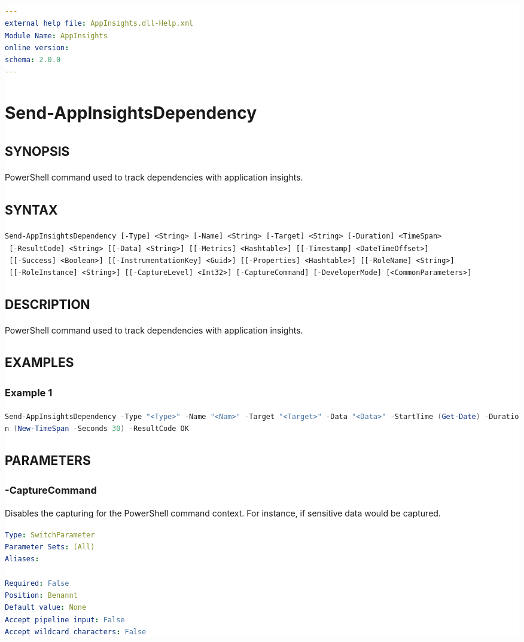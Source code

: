 ```yaml
---
external help file: AppInsights.dll-Help.xml
Module Name: AppInsights
online version:
schema: 2.0.0
---
```


# Send-AppInsightsDependency

## SYNOPSIS
PowerShell command used to track dependencies with application insights.

## SYNTAX

```
Send-AppInsightsDependency [-Type] <String> [-Name] <String> [-Target] <String> [-Duration] <TimeSpan>
 [-ResultCode] <String> [[-Data] <String>] [[-Metrics] <Hashtable>] [[-Timestamp] <DateTimeOffset>]
 [[-Success] <Boolean>] [[-InstrumentationKey] <Guid>] [[-Properties] <Hashtable>] [[-RoleName] <String>]
 [[-RoleInstance] <String>] [[-CaptureLevel] <Int32>] [-CaptureCommand] [-DeveloperMode] [<CommonParameters>]
```

## DESCRIPTION
PowerShell command used to track dependencies with application insights.

## EXAMPLES

### Example 1
```powershell
Send-AppInsightsDependency -Type "<Type>" -Name "<Nam>" -Target "<Target>" -Data "<Data>" -StartTime (Get-Date) -Duration (New-TimeSpan -Seconds 30) -ResultCode OK
```

## PARAMETERS

### -CaptureCommand
Disables the capturing for the PowerShell command context. For instance, if sensitive data would be captured.

```yaml
Type: SwitchParameter
Parameter Sets: (All)
Aliases:

Required: False
Position: Benannt
Default value: None
Accept pipeline input: False
Accept wildcard characters: False
```
